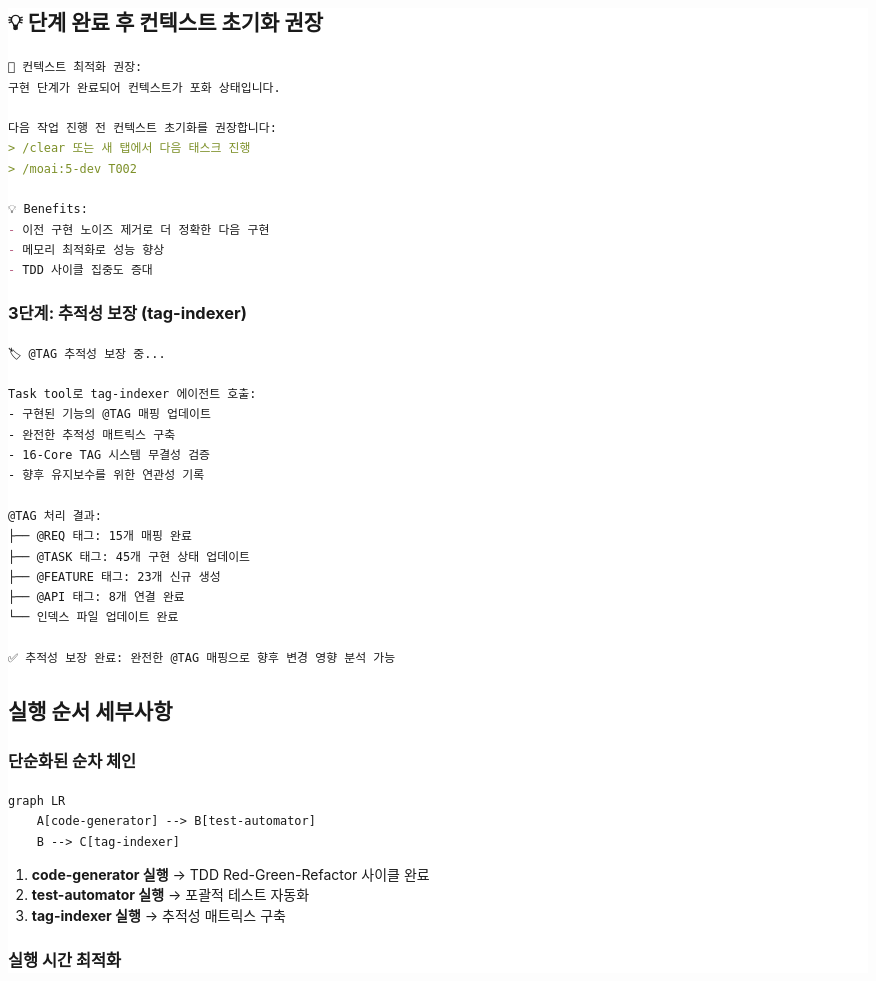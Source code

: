 ## 💡 단계 완료 후 컨텍스트 초기화 권장

```markdown
🧹 컨텍스트 최적화 권장:
구현 단계가 완료되어 컨텍스트가 포화 상태입니다.

다음 작업 진행 전 컨텍스트 초기화를 권장합니다:
> /clear 또는 새 탭에서 다음 태스크 진행
> /moai:5-dev T002

💡 Benefits:
- 이전 구현 노이즈 제거로 더 정확한 다음 구현
- 메모리 최적화로 성능 향상  
- TDD 사이클 집중도 증대
```

### 3단계: 추적성 보장 (tag-indexer)

```
🏷️ @TAG 추적성 보장 중...

Task tool로 tag-indexer 에이전트 호출:
- 구현된 기능의 @TAG 매핑 업데이트
- 완전한 추적성 매트릭스 구축
- 16-Core TAG 시스템 무결성 검증
- 향후 유지보수를 위한 연관성 기록

@TAG 처리 결과:
├── @REQ 태그: 15개 매핑 완료
├── @TASK 태그: 45개 구현 상태 업데이트
├── @FEATURE 태그: 23개 신규 생성
├── @API 태그: 8개 연결 완료
└── 인덱스 파일 업데이트 완료

✅ 추적성 보장 완료: 완전한 @TAG 매핑으로 향후 변경 영향 분석 가능
```

## 실행 순서 세부사항

### 단순화된 순차 체인

```mermaid
graph LR
    A[code-generator] --> B[test-automator]
    B --> C[tag-indexer]
```

1. **code-generator 실행** → TDD Red-Green-Refactor 사이클 완료
2. **test-automator 실행** → 포괄적 테스트 자동화
3. **tag-indexer 실행** → 추적성 매트릭스 구축

### 실행 시간 최적화
